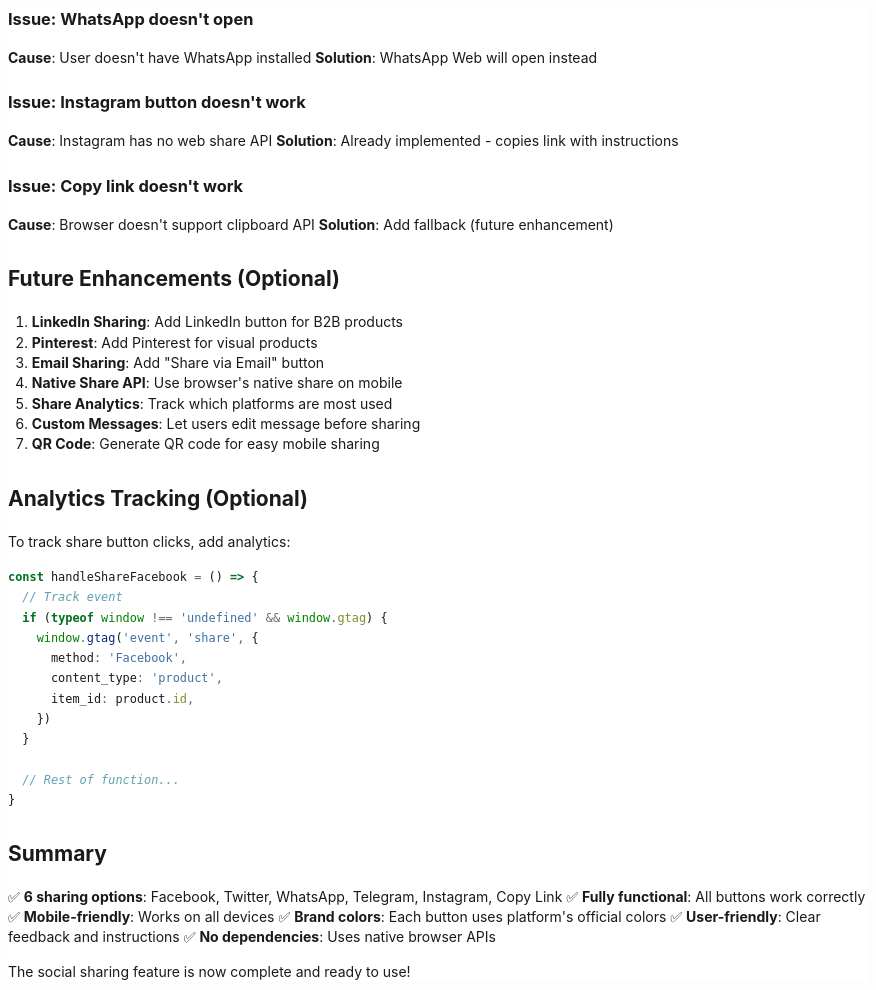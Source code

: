 ### Issue: WhatsApp doesn't open

**Cause**: User doesn't have WhatsApp installed
**Solution**: WhatsApp Web will open instead

### Issue: Instagram button doesn't work

**Cause**: Instagram has no web share API
**Solution**: Already implemented - copies link with instructions

### Issue: Copy link doesn't work

**Cause**: Browser doesn't support clipboard API
**Solution**: Add fallback (future enhancement)

## Future Enhancements (Optional)

1. **LinkedIn Sharing**: Add LinkedIn button for B2B products
2. **Pinterest**: Add Pinterest for visual products
3. **Email Sharing**: Add "Share via Email" button
4. **Native Share API**: Use browser's native share on mobile
5. **Share Analytics**: Track which platforms are most used
6. **Custom Messages**: Let users edit message before sharing
7. **QR Code**: Generate QR code for easy mobile sharing

## Analytics Tracking (Optional)

To track share button clicks, add analytics:

```typescript
const handleShareFacebook = () => {
  // Track event
  if (typeof window !== 'undefined' && window.gtag) {
    window.gtag('event', 'share', {
      method: 'Facebook',
      content_type: 'product',
      item_id: product.id,
    })
  }

  // Rest of function...
}
```

## Summary

✅ **6 sharing options**: Facebook, Twitter, WhatsApp, Telegram, Instagram, Copy Link
✅ **Fully functional**: All buttons work correctly
✅ **Mobile-friendly**: Works on all devices
✅ **Brand colors**: Each button uses platform's official colors
✅ **User-friendly**: Clear feedback and instructions
✅ **No dependencies**: Uses native browser APIs

The social sharing feature is now complete and ready to use!
